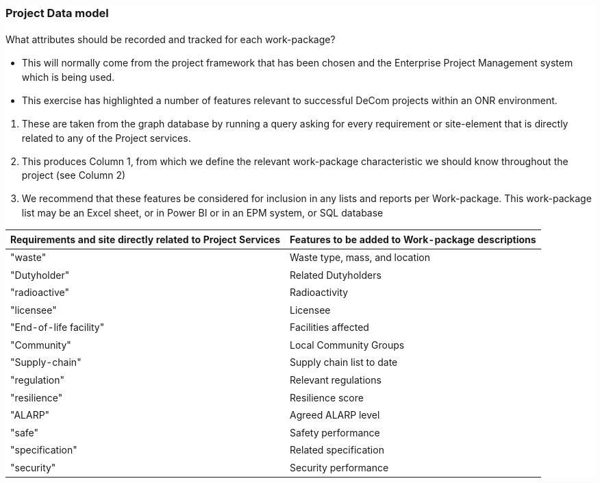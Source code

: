 ### Project Data model

What attributes should be recorded and tracked for each work-package?

- This will normally come from the project framework that has been chosen and the Enterprise Project Management system which is being used. 

- This exercise has highlighted a number of features relevant to successful DeCom projects within an ONR environment.

1. These are taken from the graph database by running a query asking for every requirement or site-element that is directly related to any of the Project services.

2. This produces Column 1, from which we define the relevant work-package characteristic we should know throughout the project (see Column 2)

3. We recommend that these features be considered for inclusion in any lists and reports per Work-package. This work-package list may be an Excel sheet, or in Power BI or in an EPM system, or SQL database

| Requirements and site directly related to Project Services | Features to be added to Work-package descriptions |
| ---------------------------------------------------------- | ------------------------------------------------- |
| "waste"                                                    | Waste type, mass, and location                    |
| "Dutyholder"                                               | Related Dutyholders                               |
| "radioactive"                                              | Radioactivity                                     |
| "licensee"                                                 | Licensee                                          |
| "End-of-life facility"                                     | Facilities affected                               |
| "Community"                                                | Local Community Groups                            |
| "Supply-chain"                                             | Supply chain list to date                         |
| "regulation"                                               | Relevant regulations                              |
| "resilience"                                               | Resilience score                                  |
| "ALARP"                                                    | Agreed ALARP level                                |
| "safe"                                                     | Safety performance                                |
| "specification"                                            | Related specification                             |
| "security"                                                 | Security performance                              |
